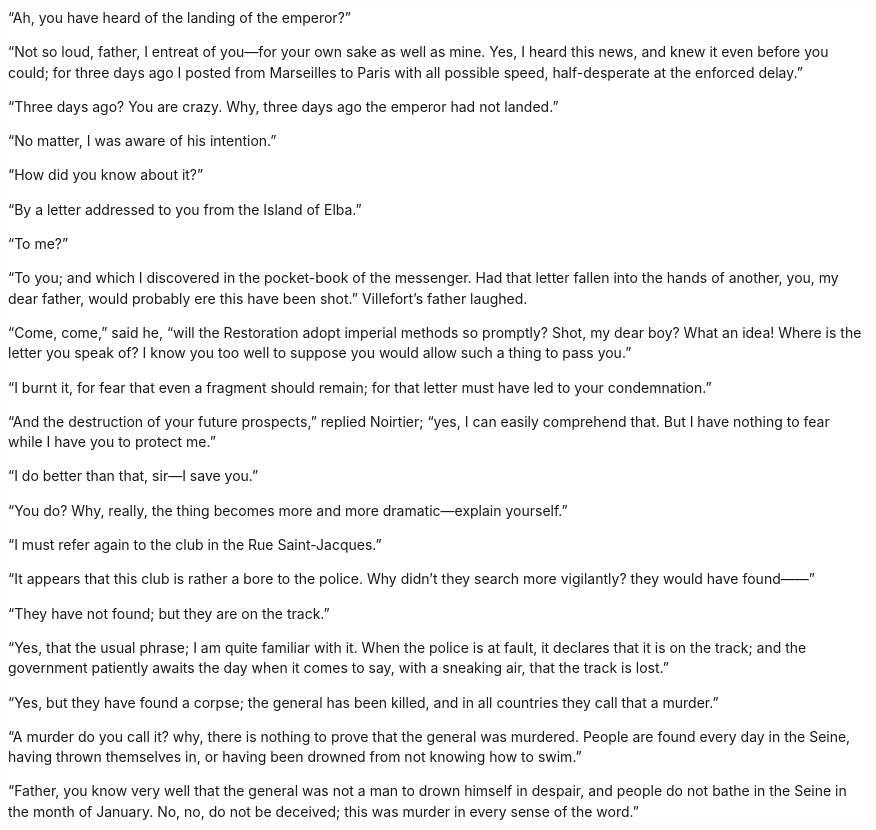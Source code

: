 “Ah, you have heard of the landing of the emperor?”

“Not so loud, father, I entreat of you—for your own sake as well as
mine. Yes, I heard this news, and knew it even before you could; for
three days ago I posted from Marseilles to Paris with all possible
speed, half-desperate at the enforced delay.”

“Three days ago? You are crazy. Why, three days ago the emperor had not
landed.”

“No matter, I was aware of his intention.”

“How did you know about it?”

“By a letter addressed to you from the Island of Elba.”

“To me?”

“To you; and which I discovered in the pocket-book of the messenger. Had
that letter fallen into the hands of another, you, my dear father, would
probably ere this have been shot.” Villefort’s father laughed.

“Come, come,” said he, “will the Restoration adopt imperial methods so
promptly? Shot, my dear boy? What an idea! Where is the letter you speak
of? I know you too well to suppose you would allow such a thing to pass
you.”

“I burnt it, for fear that even a fragment should remain; for that
letter must have led to your condemnation.”

“And the destruction of your future prospects,” replied Noirtier; “yes,
I can easily comprehend that. But I have nothing to fear while I have
you to protect me.”

“I do better than that, sir—I save you.”

“You do? Why, really, the thing becomes more and more dramatic—explain
yourself.”

“I must refer again to the club in the Rue Saint-Jacques.”

“It appears that this club is rather a bore to the police. Why didn’t
they search more vigilantly? they would have found——”

“They have not found; but they are on the track.”

“Yes, that the usual phrase; I am quite familiar with it. When the
police is at fault, it declares that it is on the track; and the
government patiently awaits the day when it comes to say, with a
sneaking air, that the track is lost.”

“Yes, but they have found a corpse; the general has been killed, and in
all countries they call that a murder.”

“A murder do you call it? why, there is nothing to prove that the
general was murdered. People are found every day in the Seine, having
thrown themselves in, or having been drowned from not knowing how to
swim.”

“Father, you know very well that the general was not a man to drown
himself in despair, and people do not bathe in the Seine in the month of
January. No, no, do not be deceived; this was murder in every sense of
the word.”
